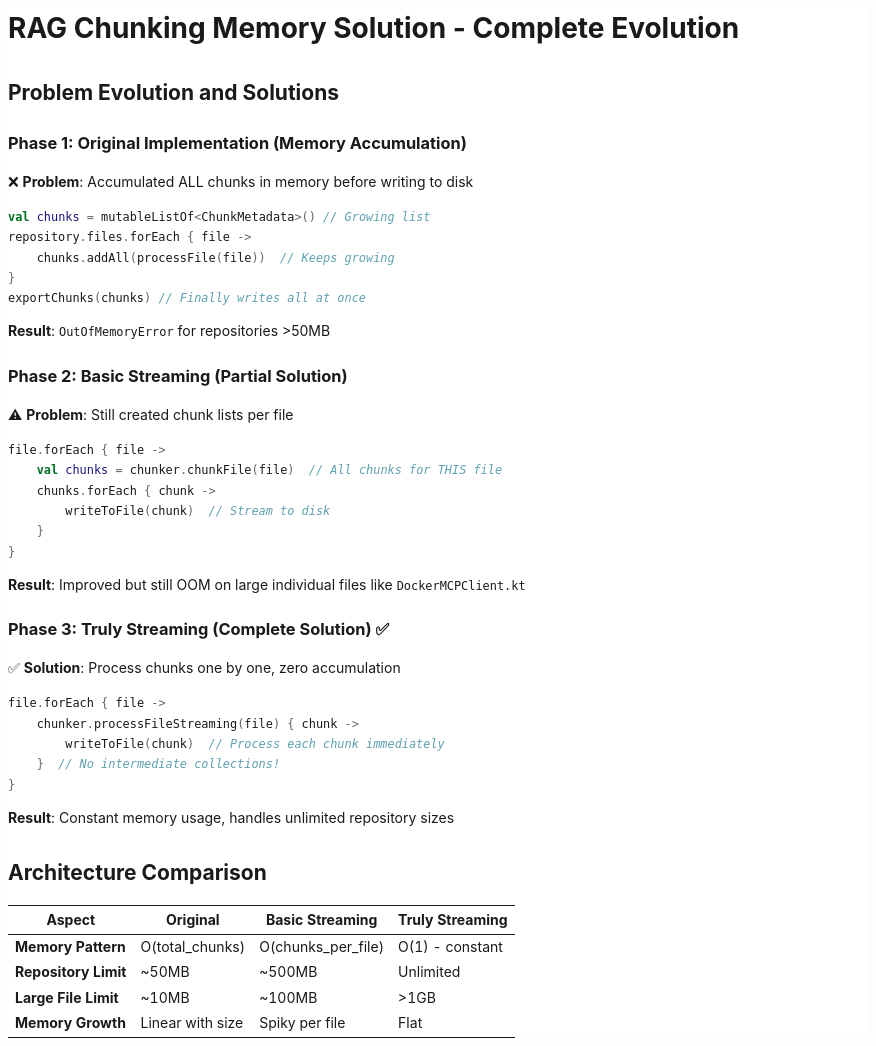 # RAG Chunking Memory Solution - Complete Evolution

## Problem Evolution and Solutions

### Phase 1: Original Implementation (Memory Accumulation)
❌ **Problem**: Accumulated ALL chunks in memory before writing to disk
```kotlin
val chunks = mutableListOf<ChunkMetadata>() // Growing list
repository.files.forEach { file ->
    chunks.addAll(processFile(file))  // Keeps growing
}
exportChunks(chunks) // Finally writes all at once
```
**Result**: `OutOfMemoryError` for repositories >50MB

### Phase 2: Basic Streaming (Partial Solution)
⚠️ **Problem**: Still created chunk lists per file
```kotlin
file.forEach { file ->
    val chunks = chunker.chunkFile(file)  // All chunks for THIS file
    chunks.forEach { chunk ->
        writeToFile(chunk)  // Stream to disk
    }
}
```
**Result**: Improved but still OOM on large individual files like `DockerMCPClient.kt`

### Phase 3: Truly Streaming (Complete Solution) ✅
✅ **Solution**: Process chunks one by one, zero accumulation
```kotlin
file.forEach { file ->
    chunker.processFileStreaming(file) { chunk ->
        writeToFile(chunk)  // Process each chunk immediately
    }  // No intermediate collections!
}
```
**Result**: Constant memory usage, handles unlimited repository sizes

## Architecture Comparison

| Aspect | Original | Basic Streaming | Truly Streaming |
|--------|----------|-----------------|-----------------|
| **Memory Pattern** | O(total_chunks) | O(chunks_per_file) | O(1) - constant |
| **Repository Limit** | ~50MB | ~500MB | Unlimited |
| **Large File Limit** | ~10MB | ~100MB | >1GB |
| **Memory Growth** | Linear with size | Spiky per file | Flat |
